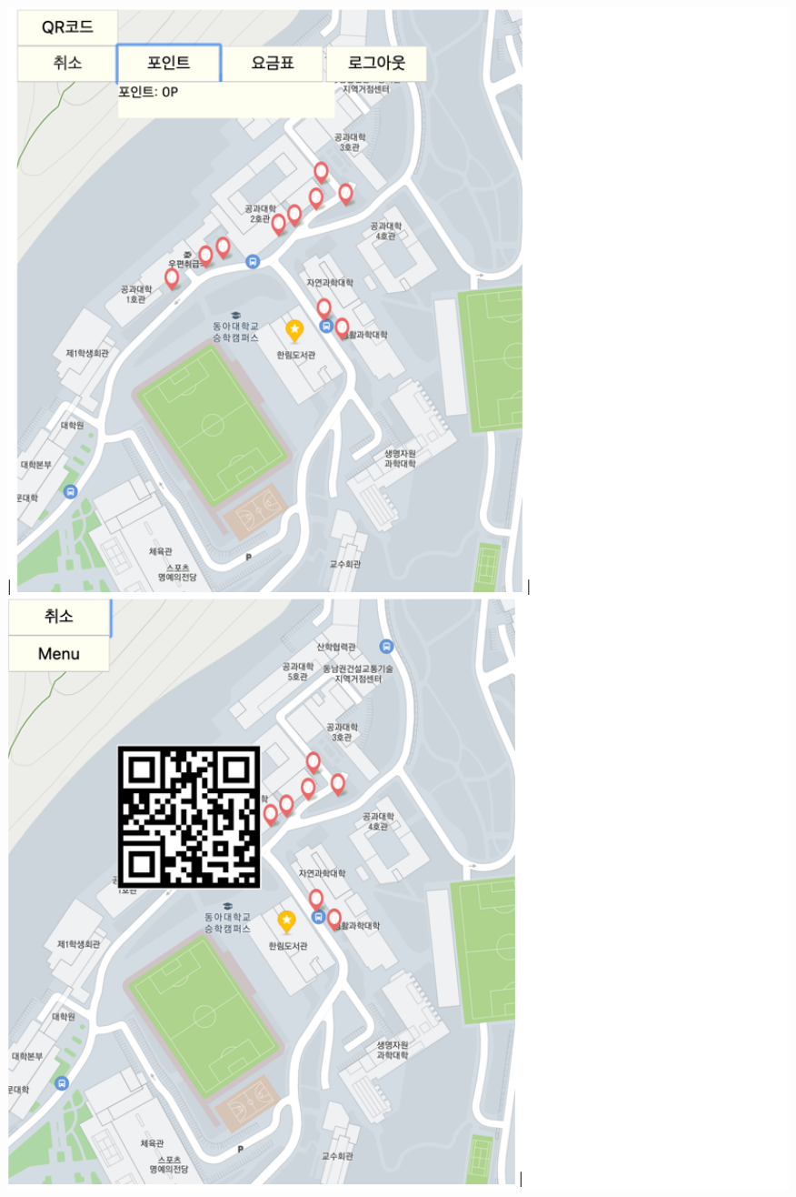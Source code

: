 | <img src="./imgSrc/main2.png" width="65%" height="45%" alt="메인화면(포인트)"> | <img src="./imgSrc/mainqr.png" width="65%" height="45%" alt="메인화면(QR인식)"> |